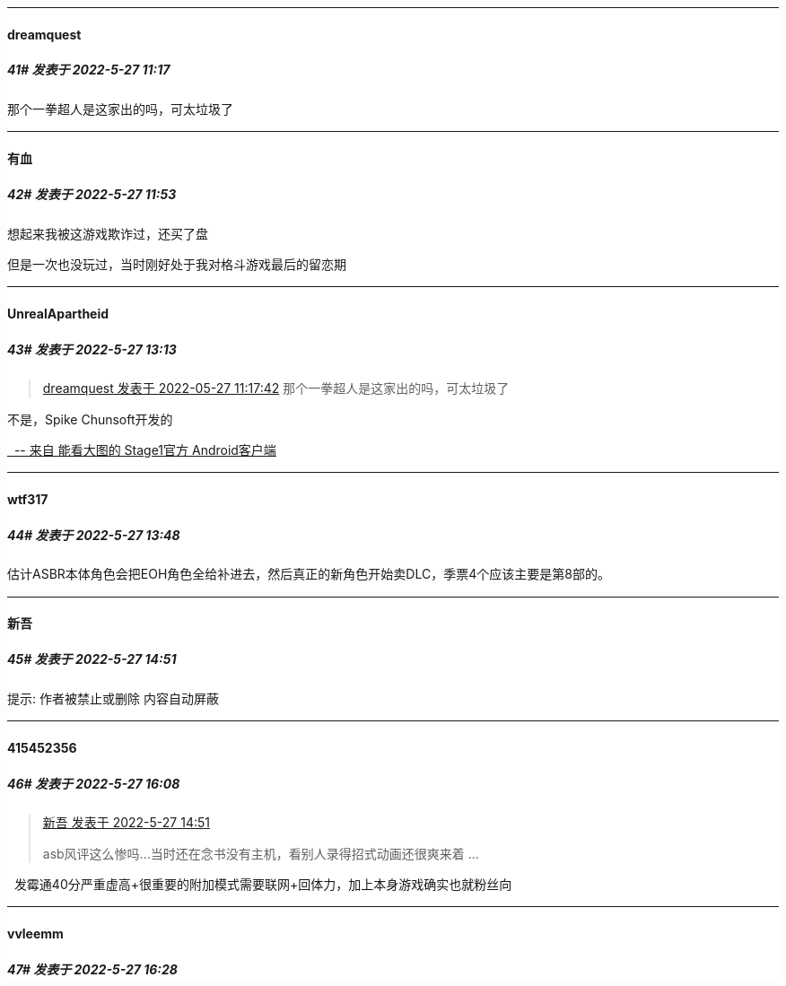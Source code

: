 *****

####  dreamquest  
##### 41#       发表于 2022-5-27 11:17

那个一拳超人是这家出的吗，可太垃圾了

*****

####  有血  
##### 42#       发表于 2022-5-27 11:53

想起来我被这游戏欺诈过，还买了盘

但是一次也没玩过，当时刚好处于我对格斗游戏最后的留恋期

*****

####  UnrealApartheid  
##### 43#       发表于 2022-5-27 13:13

<blockquote><a href="httphttps://bbs.saraba1st.com/2b/forum.php?mod=redirect&amp;goto=findpost&amp;pid=56011908&amp;ptid=2057015" target="_blank">dreamquest 发表于 2022-05-27 11:17:42</a>
那个一拳超人是这家出的吗，可太垃圾了</blockquote>不是，Spike Chunsoft开发的

[  -- 来自 能看大图的 Stage1官方 Android客户端](https://www.coolapk.com/apk/140634)

*****

####  wtf317  
##### 44#       发表于 2022-5-27 13:48

估计ASBR本体角色会把EOH角色全给补进去，然后真正的新角色开始卖DLC，季票4个应该主要是第8部的。

*****

####  新吾  
##### 45#       发表于 2022-5-27 14:51

提示: 作者被禁止或删除 内容自动屏蔽

*****

####  415452356  
##### 46#       发表于 2022-5-27 16:08

<blockquote><a href="httphttps://bbs.saraba1st.com/2b/forum.php?mod=redirect&amp;goto=findpost&amp;pid=56014630&amp;ptid=2057015" target="_blank">新吾 发表于 2022-5-27 14:51</a>

asb风评这么惨吗...当时还在念书没有主机，看别人录得招式动画还很爽来着 ...</blockquote>
  发霉通40分严重虚高+很重要的附加模式需要联网+回体力，加上本身游戏确实也就粉丝向

*****

####  vvleemm  
##### 47#       发表于 2022-5-27 16:28
